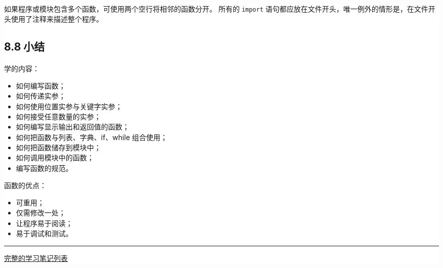 如果程序或模块包含多个函数，可使用两个空行将相邻的函数分开。
所有的 `import` 语句都应放在文件开头，唯一例外的情形是，在文件开头使用了注释来描述整个程序。

## 8.8 小结

学的内容：

- 如何编写函数；
- 如何传递实参；
- 如何使用位置实参与关键字实参；
- 如何接受任意数量的实参；
- 如何编写显示输出和返回值的函数；
- 如何把函数与列表、字典、if、while 组合使用；
- 如何把函数储存到模块中；
- 如何调用模块中的函数；
- 编写函数的规范。

函数的优点：

- 可重用；
- 仅需修改一处；
- 让程序易于阅读；
- 易于调试和测试。

---
[完整的学习笔记列表](readme.html#列表)


